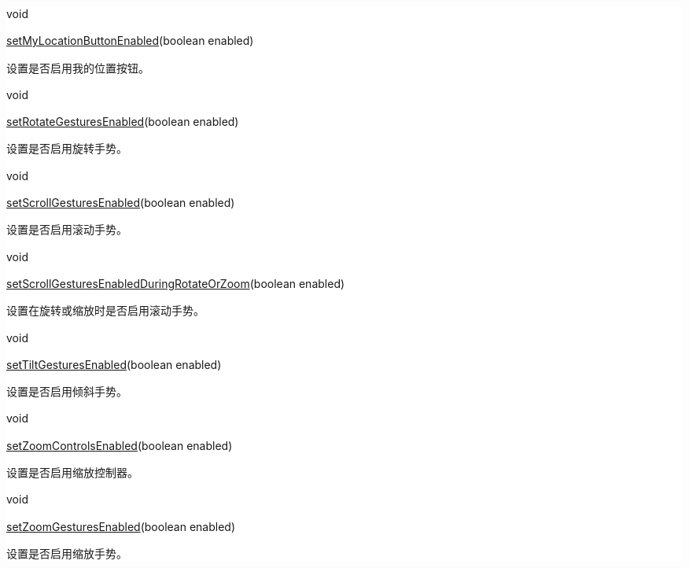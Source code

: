 <tr id="row7844mcpsimp"><td class="cellrowborder" valign="top" width="40%" headers="mcps1.1.3.1.1 "><p id="p7846mcpsimp"><a name="p7846mcpsimp"></a><a name="p7846mcpsimp"></a>void</p>
</td>
<td class="cellrowborder" valign="top" width="60%" headers="mcps1.1.3.1.2 "><p id="p7848mcpsimp"><a name="p7848mcpsimp"></a><a name="p7848mcpsimp"></a><a href="#section1530742525919">setMyLocationButtonEnabled</a>(boolean enabled)</p>
<p id="p7712144917214"><a name="p7712144917214"></a><a name="p7712144917214"></a>设置是否启用我的位置按钮。</p>
</td>
</tr>
<tr id="row7849mcpsimp"><td class="cellrowborder" valign="top" width="40%" headers="mcps1.1.3.1.1 "><p id="p7851mcpsimp"><a name="p7851mcpsimp"></a><a name="p7851mcpsimp"></a>void</p>
</td>
<td class="cellrowborder" valign="top" width="60%" headers="mcps1.1.3.1.2 "><p id="p7853mcpsimp"><a name="p7853mcpsimp"></a><a name="p7853mcpsimp"></a><a href="#section6840881108">setRotateGesturesEnabled</a>(boolean enabled)</p>
<p id="p133931151172112"><a name="p133931151172112"></a><a name="p133931151172112"></a>设置是否启用旋转手势。</p>
</td>
</tr>
<tr id="row7854mcpsimp"><td class="cellrowborder" valign="top" width="40%" headers="mcps1.1.3.1.1 "><p id="p7856mcpsimp"><a name="p7856mcpsimp"></a><a name="p7856mcpsimp"></a>void</p>
</td>
<td class="cellrowborder" valign="top" width="60%" headers="mcps1.1.3.1.2 "><p id="p7858mcpsimp"><a name="p7858mcpsimp"></a><a name="p7858mcpsimp"></a><a href="#section1923864410016">setScrollGesturesEnabled</a>(boolean enabled)</p>
<p id="p3824195214216"><a name="p3824195214216"></a><a name="p3824195214216"></a>设置是否启用滚动手势。</p>
</td>
</tr>
<tr id="row7859mcpsimp"><td class="cellrowborder" valign="top" width="40%" headers="mcps1.1.3.1.1 "><p id="p7861mcpsimp"><a name="p7861mcpsimp"></a><a name="p7861mcpsimp"></a>void</p>
</td>
<td class="cellrowborder" valign="top" width="60%" headers="mcps1.1.3.1.2 "><p id="p7863mcpsimp"><a name="p7863mcpsimp"></a><a name="p7863mcpsimp"></a><a href="#section169705158119">setScrollGesturesEnabledDuringRotateOrZoom</a>(boolean enabled)</p>
<p id="p91618541213"><a name="p91618541213"></a><a name="p91618541213"></a>设置在旋转或缩放时是否启用滚动手势。</p>
</td>
</tr>
<tr id="row7864mcpsimp"><td class="cellrowborder" valign="top" width="40%" headers="mcps1.1.3.1.1 "><p id="p7866mcpsimp"><a name="p7866mcpsimp"></a><a name="p7866mcpsimp"></a>void</p>
</td>
<td class="cellrowborder" valign="top" width="60%" headers="mcps1.1.3.1.2 "><p id="p7868mcpsimp"><a name="p7868mcpsimp"></a><a name="p7868mcpsimp"></a><a href="#section11471236212">setTiltGesturesEnabled</a>(boolean enabled)</p>
<p id="p03855152111"><a name="p03855152111"></a><a name="p03855152111"></a>设置是否启用倾斜手势。</p>
</td>
</tr>
<tr id="row7869mcpsimp"><td class="cellrowborder" valign="top" width="40%" headers="mcps1.1.3.1.1 "><p id="p7871mcpsimp"><a name="p7871mcpsimp"></a><a name="p7871mcpsimp"></a>void</p>
</td>
<td class="cellrowborder" valign="top" width="60%" headers="mcps1.1.3.1.2 "><p id="p7873mcpsimp"><a name="p7873mcpsimp"></a><a name="p7873mcpsimp"></a><a href="#section185278164314">setZoomControlsEnabled</a>(boolean enabled)</p>
<p id="p78361555102117"><a name="p78361555102117"></a><a name="p78361555102117"></a>设置是否启用缩放控制器。</p>
</td>
</tr>
<tr id="row7874mcpsimp"><td class="cellrowborder" valign="top" width="40%" headers="mcps1.1.3.1.1 "><p id="p7876mcpsimp"><a name="p7876mcpsimp"></a><a name="p7876mcpsimp"></a>void</p>
</td>
<td class="cellrowborder" valign="top" width="60%" headers="mcps1.1.3.1.2 "><p id="p7878mcpsimp"><a name="p7878mcpsimp"></a><a name="p7878mcpsimp"></a><a href="#section12131521337">setZoomGesturesEnabled</a>(boolean enabled)</p>
<p id="p15769556192114"><a name="p15769556192114"></a><a name="p15769556192114"></a>设置是否启用缩放手势。</p>
</td>
